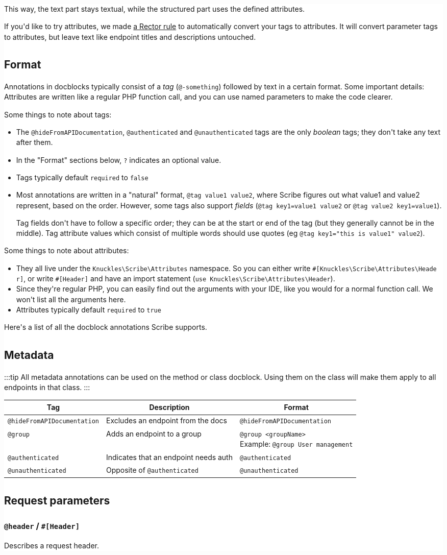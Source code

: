 This way, the text part stays textual, while the structured part uses the defined attributes.

If you'd like to try attributes, we made [a Rector rule](https://github.com/knuckleswtf/scribe-tags2attributes) to automatically convert your tags to attributes. It will convert parameter tags to attributes, but leave text like endpoint titles and descriptions untouched.


## Format
Annotations in docblocks typically consist of a _tag_ (`@-something`) followed by text in a certain format. Some important details: Attributes are written like a regular PHP function call, and you can use named parameters to make the code clearer.

Some things to note about tags:
- The `@hideFromAPIDocumentation`, `@authenticated` and `@unauthenticated` tags are the only _boolean_ tags; they don't take any text after them.
- In the "Format" sections below, `?` indicates an optional value.
- Tags typically default `required` to `false`
- Most annotations are written in a "natural" format, `@tag value1 value2`, where Scribe figures out what value1 and value2 represent, based on the order. However, some tags also support _fields_ (`@tag key1=value1 value2` or `@tag value2 key1=value1`).

  Tag fields don't have to follow a specific order; they can be at the start or end of the tag (but they generally cannot be in the middle). Tag attribute values which consist of multiple words should use quotes (eg `@tag key1="this is value1" value2`).

Some things to note about attributes:
- They all live under the `Knuckles\Scribe\Attributes` namespace. So you can either write `#[Knuckles\Scribe\Attributes\Header]`, or write `#[Header]` and have an import statement (`use Knuckles\Scribe\Attributes\Header`).
- Since they're regular PHP, you can easily find out the arguments with your IDE, like you would for a normal function call. We won't list all the arguments here.
- Attributes typically default `required` to `true`

Here's a list of all the docblock annotations Scribe supports.

## Metadata

:::tip
All metadata annotations can be used on the method or class docblock. Using them on the class will make them apply to all endpoints in that class.
:::

Tag | Description | Format
----|-------------|--------
`@hideFromAPIDocumentation` | Excludes an endpoint from the docs | `@hideFromAPIDocumentation`
`@group` | Adds an endpoint to a group | `@group <groupName>` <br /> Example: `@group User management`
`@authenticated` | Indicates that an endpoint needs auth | `@authenticated`
`@unauthenticated` | Opposite of `@authenticated` | `@unauthenticated`

## Request parameters
### `@header` / `#[Header]`
Describes a request header.
